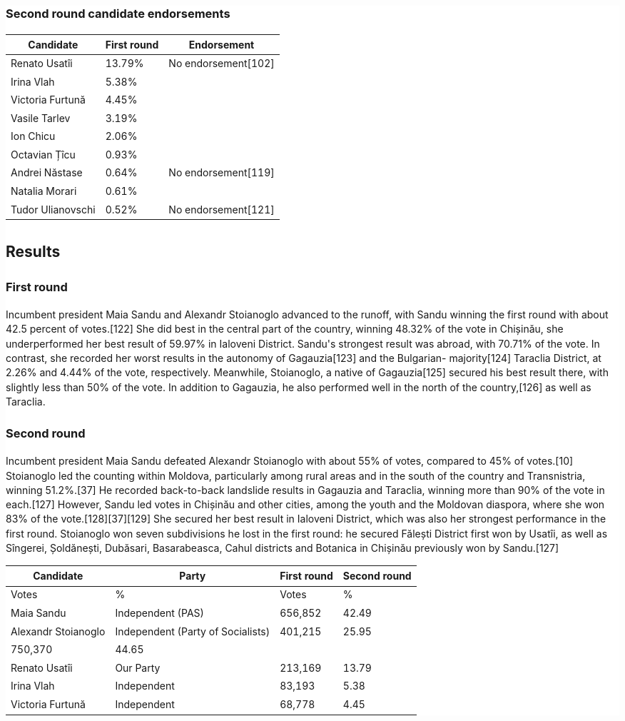 ### Second round candidate endorsements

Candidate  | First round  | Endorsement   
---|---|---  
| Renato Usatîi | 13.79%  | No endorsement[102]  
| Irina Vlah | 5.38%  |  | Against Sandu[103]  
| Victoria Furtună  | 4.45%  |  | Alexandr Stoianoglo[118]  
| Vasile Tarlev | 3.19%  |  | Against Sandu[104]  
| Ion Chicu | 2.06%  |  | Against Sandu[106]  
| Octavian Țîcu | 0.93%  |  | Against Stoianoglo[107]  
| Andrei Năstase | 0.64%  | No endorsement[119]  
| Natalia Morari | 0.61%  |  | Against Sandu[120]  
| Tudor Ulianovschi | 0.52%  | No endorsement[121]  
  
## Results

### First round

Incumbent president Maia Sandu and Alexandr Stoianoglo advanced to the runoff,
with Sandu winning the first round with about 42.5 percent of votes.[122] She
did best in the central part of the country, winning 48.32% of the vote in
Chișinău, she underperformed her best result of 59.97% in Ialoveni District.
Sandu's strongest result was abroad, with 70.71% of the vote. In contrast, she
recorded her worst results in the autonomy of Gagauzia[123] and the Bulgarian-
majority[124] Taraclia District, at 2.26% and 4.44% of the vote, respectively.
Meanwhile, Stoianoglo, a native of Gagauzia[125] secured his best result
there, with slightly less than 50% of the vote. In addition to Gagauzia, he
also performed well in the north of the country,[126] as well as Taraclia.

### Second round

Incumbent president Maia Sandu defeated Alexandr Stoianoglo with about 55% of
votes, compared to 45% of votes.[10] Stoianoglo led the counting within
Moldova, particularly among rural areas and in the south of the country and
Transnistria, winning 51.2%.[37] He recorded back-to-back landslide results in
Gagauzia and Taraclia, winning more than 90% of the vote in each.[127]
However, Sandu led votes in Chișinău and other cities, among the youth and the
Moldovan diaspora, where she won 83% of the vote.[128][37][129] She secured
her best result in Ialoveni District, which was also her strongest performance
in the first round. Stoianoglo won seven subdivisions he lost in the first
round: he secured Fălești District first won by Usatîi, as well as Sîngerei,
Șoldănești, Dubăsari, Basarabeasca, Cahul districts and Botanica in Chișinău
previously won by Sandu.[127]

Candidate| Party| First round| Second round  
---|---|---|---  
Votes| %| Votes| %  
| Maia Sandu| Independent (PAS)| 656,852| 42.49| 930,238| 55.35  
| Alexandr Stoianoglo| Independent (Party of Socialists)| 401,215| 25.95|
750,370| 44.65  
| Renato Usatîi| Our Party| 213,169| 13.79|  
| Irina Vlah| Independent| 83,193| 5.38|  
| Victoria Furtună| Independent| 68,778| 4.45|  
